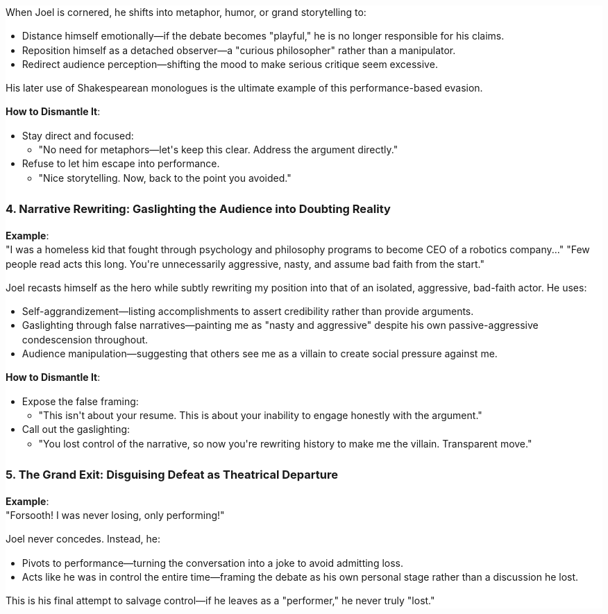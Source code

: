 When Joel is cornered, he shifts into metaphor, humor, or grand storytelling to:

- Distance himself emotionally—if the debate becomes "playful," he is no longer responsible for his claims.
- Reposition himself as a detached observer—a "curious philosopher" rather than a manipulator.
- Redirect audience perception—shifting the mood to make serious critique seem excessive.

His later use of Shakespearean monologues is the ultimate example of this performance-based evasion.

**How to Dismantle It**:

- Stay direct and focused:  
  - "No need for metaphors—let's keep this clear. Address the argument directly."
- Refuse to let him escape into performance.  
  - "Nice storytelling. Now, back to the point you avoided."

### 4. Narrative Rewriting: Gaslighting the Audience into Doubting Reality

**Example**:  
"I was a homeless kid that fought through psychology and philosophy programs to become CEO of a robotics company..." "Few people read acts this long. You're unnecessarily aggressive, nasty, and assume bad faith from the start."

Joel recasts himself as the hero while subtly rewriting my position into that of an isolated, aggressive, bad-faith actor. He uses:

- Self-aggrandizement—listing accomplishments to assert credibility rather than provide arguments.
- Gaslighting through false narratives—painting me as "nasty and aggressive" despite his own passive-aggressive condescension throughout.
- Audience manipulation—suggesting that others see me as a villain to create social pressure against me.

**How to Dismantle It**:

- Expose the false framing:  
  - "This isn't about your resume. This is about your inability to engage honestly with the argument."
- Call out the gaslighting:  
  - "You lost control of the narrative, so now you're rewriting history to make me the villain. Transparent move."

### 5. The Grand Exit: Disguising Defeat as Theatrical Departure

**Example**:  
"Forsooth! I was never losing, only performing!"

Joel never concedes. Instead, he:

- Pivots to performance—turning the conversation into a joke to avoid admitting loss.
- Acts like he was in control the entire time—framing the debate as his own personal stage rather than a discussion he lost.

This is his final attempt to salvage control—if he leaves as a "performer," he never truly "lost."
